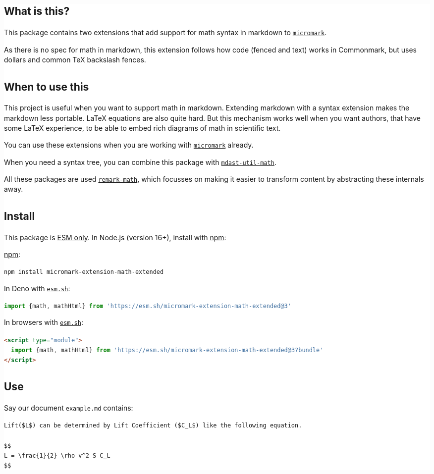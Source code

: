 ## What is this?

This package contains two extensions that add support for math syntax
in markdown to [`micromark`][micromark].

As there is no spec for math in markdown, this extension follows how code
(fenced and text) works in Commonmark, but uses dollars and common TeX
backslash fences.

## When to use this

This project is useful when you want to support math in markdown.
Extending markdown with a syntax extension makes the markdown less portable.
LaTeX equations are also quite hard.
But this mechanism works well when you want authors, that have some LaTeX
experience, to be able to embed rich diagrams of math in scientific text.

You can use these extensions when you are working with [`micromark`][micromark]
already.

When you need a syntax tree, you can combine this package with
[`mdast-util-math`][mdast-util-math].

All these packages are used [`remark-math`][remark-math], which focusses on
making it easier to transform content by abstracting these internals away.

## Install

This package is [ESM only][esm].
In Node.js (version 16+), install with [npm][]:

[npm][]:

```sh
npm install micromark-extension-math-extended
```

In Deno with [`esm.sh`][esmsh]:

```js
import {math, mathHtml} from 'https://esm.sh/micromark-extension-math-extended@3'
```

In browsers with [`esm.sh`][esmsh]:

```html
<script type="module">
  import {math, mathHtml} from 'https://esm.sh/micromark-extension-math-extended@3?bundle'
</script>
```

## Use

Say our document `example.md` contains:

```markdown
Lift($L$) can be determined by Lift Coefficient ($C_L$) like the following equation.

$$
L = \frac{1}{2} \rho v^2 S C_L
$$
```


[build-badge]: https://github.com/micromark/micromark-extension-math/workflows/main/badge.svg
[build]: https://github.com/micromark/micromark-extension-math/actions
[coverage-badge]: https://img.shields.io/codecov/c/github/Jerrynh770/micromark-extension-math-extended.svg
[coverage]: https://codecov.io/github/Jerrynh770/micromark-extension-math-extended
[downloads-badge]: https://img.shields.io/npm/dm/micromark-extension-math-extended.svg
[downloads]: https://www.npmjs.com/package/micromark-extension-math-extended
[size-badge]: https://img.shields.io/badge/dynamic/json?label=minzipped%20size&query=$.size.compressedSize&url=https://deno.bundlejs.com/?q=micromark-extension-math-extended
[size]: https://bundlejs.com/?q=micromark-extension-math-extended
[npm]: https://docs.npmjs.com/cli/install
[esmsh]: https://esm.sh
[license]: license
[author]: https://wooorm.com
[fork-author]: https://angelrose.org
[contributing]: https://github.com/micromark/.github/blob/main/contributing.md
[support]: https://github.com/micromark/.github/blob/main/support.md
[coc]: https://github.com/micromark/.github/blob/main/code-of-conduct.md
[esm]: https://gist.github.com/sindresorhus/a39789f98801d908bbc7ff3ecc99d99c
[typescript]: https://www.typescriptlang.org
[development]: https://nodejs.org/api/packages.html#packages_resolving_user_conditions
[micromark]: https://github.com/micromark/micromark
[micromark-content-types]: https://github.com/micromark/micromark#content-types
[micromark-html-extension]: https://github.com/micromark/micromark#htmlextension
[micromark-extension]: https://github.com/micromark/micromark#syntaxextension
[mdast-util-math]: https://github.com/syntax-tree/mdast-util-math
[remark-math]: https://github.com/remarkjs/remark-math
[katex]: https://katex.org
[katex-options]: https://katex.org/docs/options.html
[xss]: https://en.wikipedia.org/wiki/Cross-site_scripting
[api-math]: #mathoptions
[api-math-html]: #mathhtmloptions
[api-options]: #options
[api-html-options]: #htmloptions